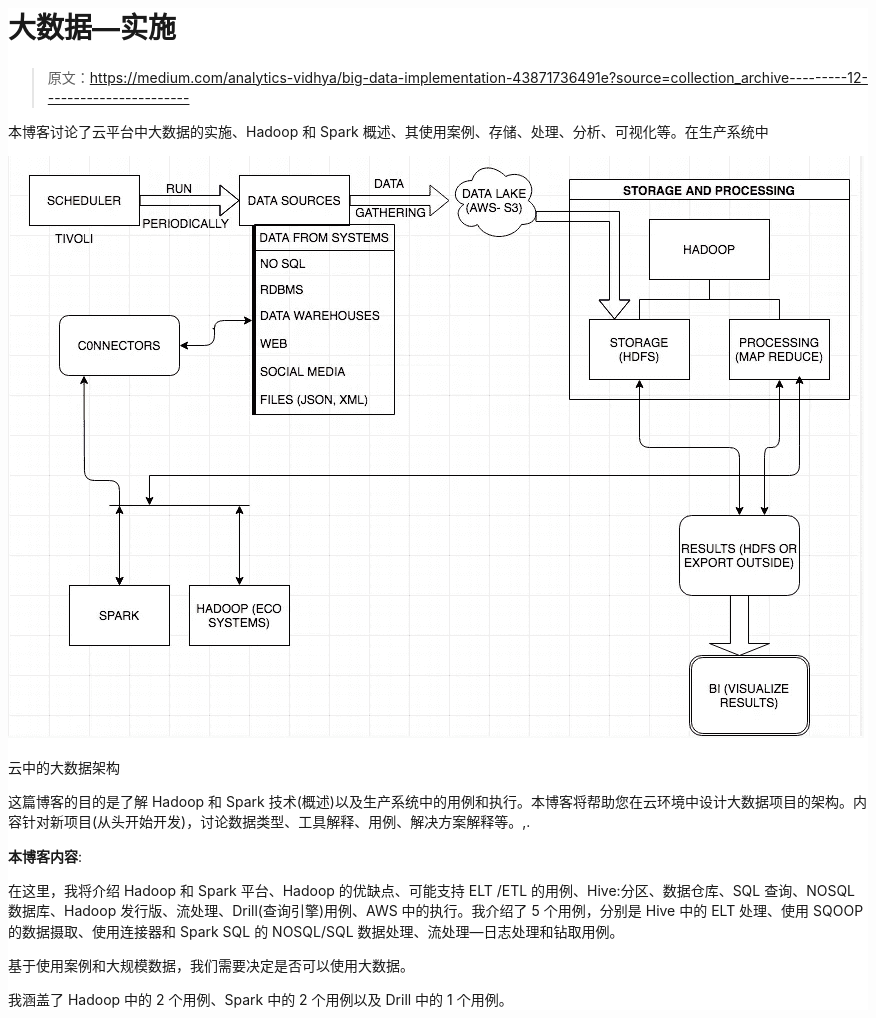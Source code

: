 # 大数据—实施

> 原文：<https://medium.com/analytics-vidhya/big-data-implementation-43871736491e?source=collection_archive---------12----------------------->

本博客讨论了云平台中大数据的实施、Hadoop 和 Spark 概述、其使用案例、存储、处理、分析、可视化等。在生产系统中

![](img/7096a6111cadde89367c196df0bc6a80.png)

云中的大数据架构

这篇博客的目的是了解 Hadoop 和 Spark 技术(概述)以及生产系统中的用例和执行。本博客将帮助您在云环境中设计大数据项目的架构。内容针对新项目(从头开始开发)，讨论数据类型、工具解释、用例、解决方案解释等。,.

**本博客内容**:

在这里，我将介绍 Hadoop 和 Spark 平台、Hadoop 的优缺点、可能支持 ELT /ETL 的用例、Hive:分区、数据仓库、SQL 查询、NOSQL 数据库、Hadoop 发行版、流处理、Drill(查询引擎)用例、AWS 中的执行。我介绍了 5 个用例，分别是 Hive 中的 ELT 处理、使用 SQOOP 的数据摄取、使用连接器和 Spark SQL 的 NOSQL/SQL 数据处理、流处理—日志处理和钻取用例。

基于使用案例和大规模数据，我们需要决定是否可以使用大数据。

我涵盖了 Hadoop 中的 2 个用例、Spark 中的 2 个用例以及 Drill 中的 1 个用例。
